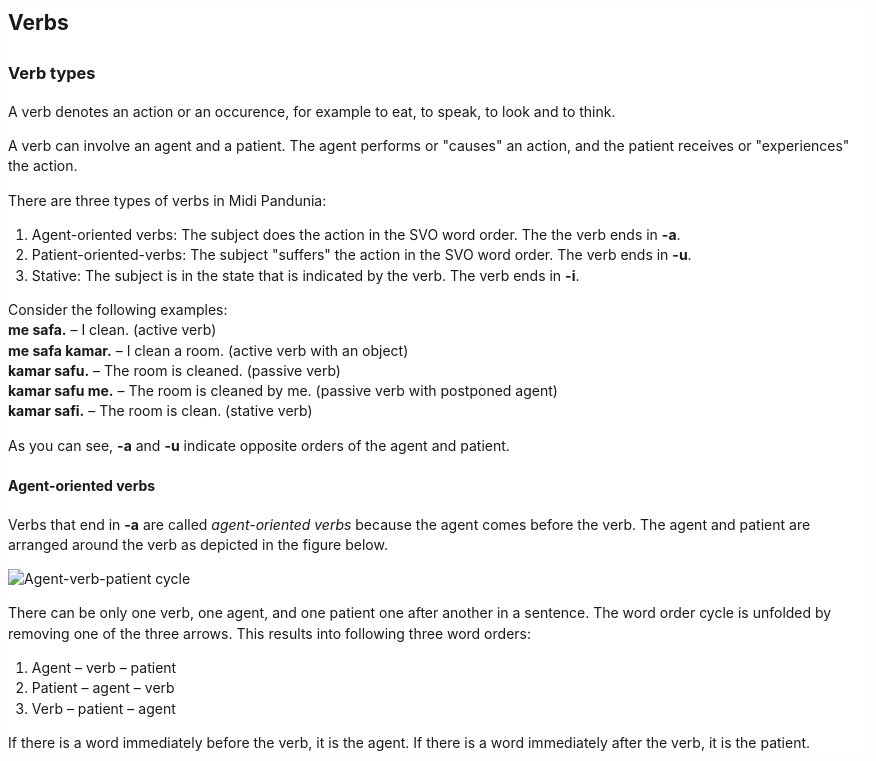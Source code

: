 ## Verbs

### Verb types

A verb denotes an action or an occurence, for example to eat, to speak, to look and to think.

A verb can involve an agent and a patient.
The agent performs or "causes" an action,
and the patient receives or "experiences" the action.

There are three types of verbs in Midi Pandunia:

1. Agent-oriented verbs: The subject does the action in the SVO word order.
   The the verb ends in **-a**.
2. Patient-oriented-verbs: The subject "suffers" the action in the SVO word order.
   The verb ends in **-u**.
3. Stative: The subject is in the state that is indicated by the verb.
   The verb ends in **-i**.

Consider the following examples:  
**me safa.**
– I clean. (active verb)  
**me safa kamar.**
– I clean a room. (active verb with an object)  
**kamar safu.**
– The room is cleaned. (passive verb)  
**kamar safu me.**
– The room is cleaned by me. (passive verb with postponed agent)  
**kamar safi.**
– The room is clean. (stative verb)

As you can see, **-a** and **-u** indicate opposite orders of the agent and patient.


#### Agent-oriented verbs

Verbs that end in **-a** are called _agent-oriented verbs_
because the agent comes before the verb.
The agent and patient are arranged around the verb as depicted in the figure below.

![](http://www.pandunia.info/grafe/eng_agent-verb-patient.png "Agent-verb-patient cycle")

There can be only one verb, one agent, and one patient
one after another in a sentence.
The word order cycle is unfolded by removing one of the three arrows.
This results into following three word orders:

1. Agent – verb – patient
2. Patient – agent – verb
3. Verb – patient – agent

If there is a word immediately before the verb, it is the agent.
If there is a word immediately after the verb, it is the patient.

